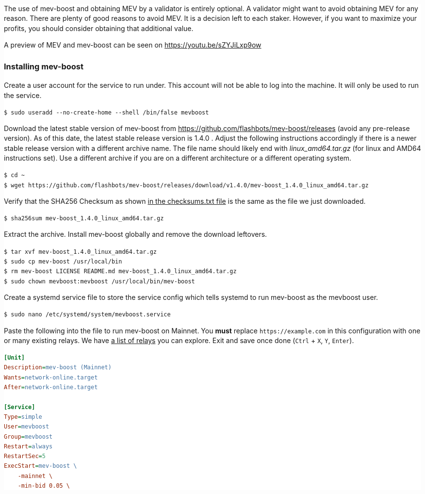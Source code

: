 The use of mev-boost and obtaining MEV by a validator is entirely optional. A validator might want to avoid obtaining MEV for any reason. There are plenty of good reasons to avoid MEV. It is a decision left to each staker. However, if you want to maximize your profits, you should consider obtaining that additional value.

A preview of MEV and mev-boost can be seen on https://youtu.be/sZYJiLxp9ow

### Installing mev-boost

Create a user account for the service to run under. This account will not be able to log into the machine. It will only be used to run the service.

```console
$ sudo useradd --no-create-home --shell /bin/false mevboost
```

Download the latest stable version of mev-boost from https://github.com/flashbots/mev-boost/releases (avoid any pre-release version). As of this date, the latest stable release version is 1.4.0 . Adjust the following instructions accordingly if there is a newer stable release version with a different archive name. The file name should likely end with *linux_amd64.tar.gz* (for linux and AMD64 instructions set). Use a different archive if you are on a different architecture or a different operating system.

```console
$ cd ~
$ wget https://github.com/flashbots/mev-boost/releases/download/v1.4.0/mev-boost_1.4.0_linux_amd64.tar.gz
```

Verify that the SHA256 Checksum as shown [in the checksums.txt file](https://github.com/flashbots/mev-boost/releases) is the same as the file we just downloaded.

```console
$ sha256sum mev-boost_1.4.0_linux_amd64.tar.gz
```

Extract the archive. Install mev-boost globally and remove the download leftovers.

```console
$ tar xvf mev-boost_1.4.0_linux_amd64.tar.gz
$ sudo cp mev-boost /usr/local/bin
$ rm mev-boost LICENSE README.md mev-boost_1.4.0_linux_amd64.tar.gz
$ sudo chown mevboost:mevboost /usr/local/bin/mev-boost
```

Create a systemd service file to store the service config which tells systemd to run mev-boost as the mevboost user.

```console
$ sudo nano /etc/systemd/system/mevboost.service
```

Paste the following into the file to run mev-boost on Mainnet. You **must** replace `https://example.com` in this configuration with one or many existing relays. We have [a list of relays](MEV-relay-list.md) you can explore. Exit and save once done (`Ctrl` + `X`, `Y`, `Enter`).

```ini
[Unit]
Description=mev-boost (Mainnet)
Wants=network-online.target
After=network-online.target

[Service]
Type=simple
User=mevboost
Group=mevboost
Restart=always
RestartSec=5
ExecStart=mev-boost \
    -mainnet \
    -min-bid 0.05 \
```